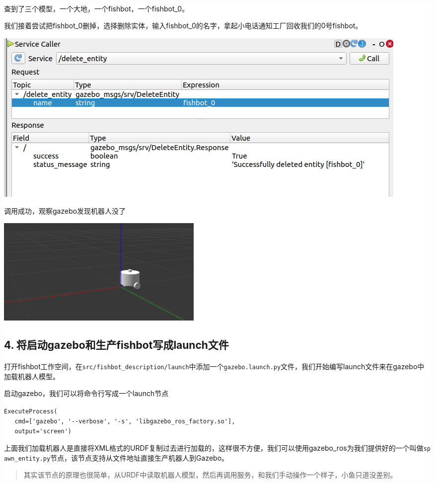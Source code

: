 查到了三个模型，一个大地，一个fishbot，一个fishbot_0。

我们接着尝试把fishbot_0删掉，选择删除实体，输入fishbot_0的名字，拿起小电话通知工厂回收我们的0号fishbot。

![image-20220405235058954](3.在Gazebo加载机器人模型/imgs/image-20220405235058954.png)

调用成功，观察gazebo发现机器人没了

![image-20220405235212262](3.在Gazebo加载机器人模型/imgs/image-20220405235212262.png)



## 4. 将启动gazebo和生产fishbot写成launch文件

打开fishbot工作空间，在`src/fishbot_description/launch`中添加一个`gazebo.launch.py`文件，我们开始编写launch文件来在gazebo中加载机器人模型。

启动gazebo，我们可以将命令行写成一个launch节点

```
ExecuteProcess(
   cmd=['gazebo', '--verbose', '-s', 'libgazebo_ros_factory.so'],
   output='screen')
```

上面我们加载机器人是直接将XML格式的URDF复制过去进行加载的，这样很不方便，我们可以使用gazebo_ros为我们提供好的一个叫做`spawn_entity.py`节点，该节点支持从文件地址直接生产机器人到Gazebo。

> 其实该节点的原理也很简单，从URDF中读取机器人模型，然后再调用服务，和我们手动操作一个样子，小鱼只道没差别。
